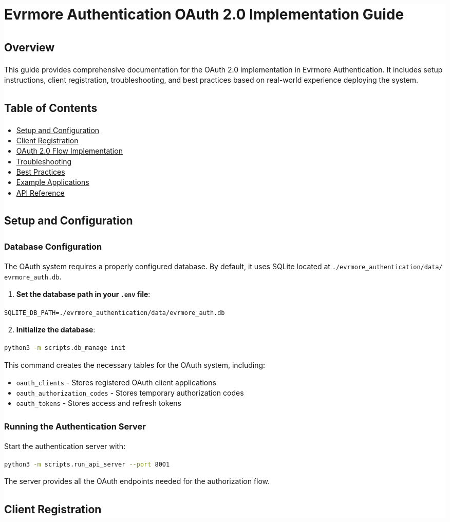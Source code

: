 # Evrmore Authentication OAuth 2.0 Implementation Guide

## Overview

This guide provides comprehensive documentation for the OAuth 2.0 implementation in Evrmore Authentication. It includes setup instructions, client registration, troubleshooting, and best practices based on real-world experience deploying the system.

## Table of Contents

- [Setup and Configuration](#setup-and-configuration)
- [Client Registration](#client-registration)
- [OAuth 2.0 Flow Implementation](#oauth-20-flow-implementation)
- [Troubleshooting](#troubleshooting)
- [Best Practices](#best-practices)
- [Example Applications](#example-applications)
- [API Reference](#api-reference)

## Setup and Configuration

### Database Configuration

The OAuth system requires a properly configured database. By default, it uses SQLite located at `./evrmore_authentication/data/evrmore_auth.db`.

1. **Set the database path in your `.env` file**:

```
SQLITE_DB_PATH=./evrmore_authentication/data/evrmore_auth.db
```

2. **Initialize the database**:

```bash
python3 -m scripts.db_manage init
```

This command creates the necessary tables for the OAuth system, including:
- `oauth_clients` - Stores registered OAuth client applications
- `oauth_authorization_codes` - Stores temporary authorization codes
- `oauth_tokens` - Stores access and refresh tokens

### Running the Authentication Server

Start the authentication server with:

```bash
python3 -m scripts.run_api_server --port 8001
```

The server provides all the OAuth endpoints needed for the authorization flow.

## Client Registration
